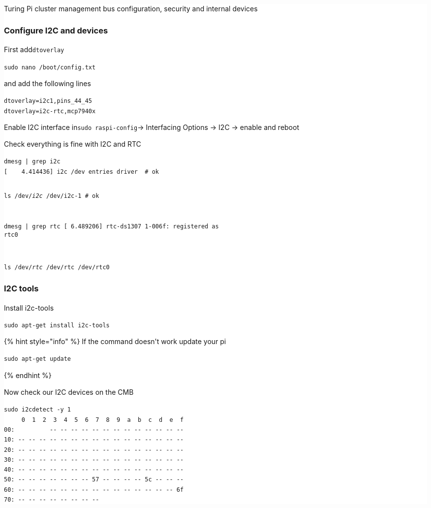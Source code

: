 <p dir="auto">Turing Pi cluster management bus configuration, security and internal devices</p>
<h3 dir="auto">
<a id="user-content-configure-i2c-and-devices-" class="anchor" href="https://github.com/turing-machines/v1-docs/blob/master/cluster-management-bus-i2c.md#configure-i2c-and-devices-" aria-hidden="true"></a>Configure I2C and devices<a id="user-content-configure-i2c-and-devices"></a>
</h3>
<p dir="auto">First аdd<code>dtoverlay</code></p>
<div class="snippet-clipboard-content notranslate position-relative overflow-auto">
<pre class="notranslate" lang="text"><code>sudo nano /boot/config.txt
</code></pre>
</div>
<p dir="auto">and add the following lines</p>
<div class="snippet-clipboard-content notranslate position-relative overflow-auto">
<pre class="notranslate" lang="text"><code>dtoverlay=i2c1,pins_44_45
dtoverlay=i2c-rtc,mcp7940x
</code></pre>
</div>
<p dir="auto">Enable I2C interface in<code>sudo raspi-config</code>-&gt; Interfacing Options -&gt; I2C -&gt; enable and reboot</p>
<p dir="auto">Check everything is fine with I2C and RTC</p>
<div class="snippet-clipboard-content notranslate position-relative overflow-auto">
<pre class="notranslate" lang="text"><code>dmesg | grep i2c
[    4.414436] i2c /dev entries driver  # ok

ls /dev/*i2c*
/dev/i2c-1  # ok

dmesg | grep rtc
[    6.489206] rtc-ds1307 1-006f: registered as rtc0

ls /dev/*rtc*
/dev/rtc  /dev/rtc0
</code></pre>
</div>
<h3 dir="auto">
<a id="user-content-i2c-tools-" class="anchor" href="https://github.com/turing-machines/v1-docs/blob/master/cluster-management-bus-i2c.md#i2c-tools-" aria-hidden="true"></a>I2C tools<a id="user-content-i2c-tools"></a>
</h3>
<p dir="auto">Install i2c-tools</p>
<div class="snippet-clipboard-content notranslate position-relative overflow-auto">
<pre class="notranslate" lang="text"><code>sudo apt-get install i2c-tools
</code></pre>
</div>
<p dir="auto">{% hint style="info" %} If the command doesn't work update your pi</p>
<div class="snippet-clipboard-content notranslate position-relative overflow-auto">
<pre class="notranslate" lang="text"><code>sudo apt-get update
</code></pre>
</div>
<p dir="auto">{% endhint %}</p>
<p dir="auto">Now check our I2C devices on the CMB</p>
<div class="snippet-clipboard-content notranslate position-relative overflow-auto">
<pre class="notranslate" lang="text"><code>sudo i2cdetect -y 1
     0  1  2  3  4  5  6  7  8  9  a  b  c  d  e  f
00:          -- -- -- -- -- -- -- -- -- -- -- -- --
10: -- -- -- -- -- -- -- -- -- -- -- -- -- -- -- --
20: -- -- -- -- -- -- -- -- -- -- -- -- -- -- -- --
30: -- -- -- -- -- -- -- -- -- -- -- -- -- -- -- --
40: -- -- -- -- -- -- -- -- -- -- -- -- -- -- -- --
50: -- -- -- -- -- -- -- 57 -- -- -- -- 5c -- -- --
60: -- -- -- -- -- -- -- -- -- -- -- -- -- -- -- 6f
70: -- -- -- -- -- -- -- --
</code></pre>
</div>